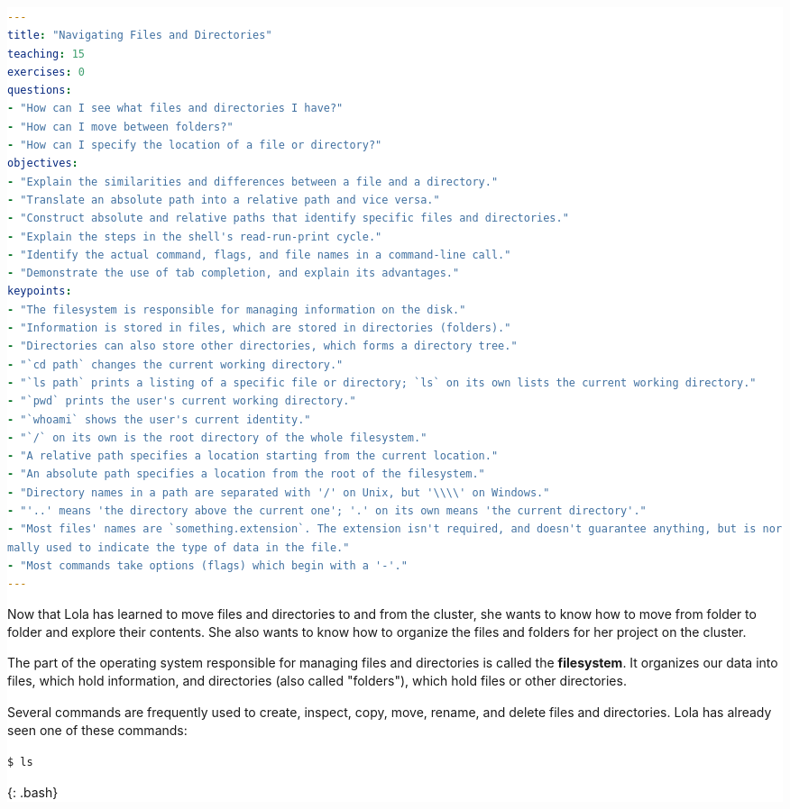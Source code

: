 ```yaml
---
title: "Navigating Files and Directories"
teaching: 15
exercises: 0
questions:
- "How can I see what files and directories I have?"
- "How can I move between folders?"
- "How can I specify the location of a file or directory?"
objectives:
- "Explain the similarities and differences between a file and a directory."
- "Translate an absolute path into a relative path and vice versa."
- "Construct absolute and relative paths that identify specific files and directories."
- "Explain the steps in the shell's read-run-print cycle."
- "Identify the actual command, flags, and file names in a command-line call."
- "Demonstrate the use of tab completion, and explain its advantages."
keypoints:
- "The filesystem is responsible for managing information on the disk."
- "Information is stored in files, which are stored in directories (folders)."
- "Directories can also store other directories, which forms a directory tree."
- "`cd path` changes the current working directory."
- "`ls path` prints a listing of a specific file or directory; `ls` on its own lists the current working directory."
- "`pwd` prints the user's current working directory."
- "`whoami` shows the user's current identity."
- "`/` on its own is the root directory of the whole filesystem."
- "A relative path specifies a location starting from the current location."
- "An absolute path specifies a location from the root of the filesystem."
- "Directory names in a path are separated with '/' on Unix, but '\\\\' on Windows."
- "'..' means 'the directory above the current one'; '.' on its own means 'the current directory'."
- "Most files' names are `something.extension`. The extension isn't required, and doesn't guarantee anything, but is normally used to indicate the type of data in the file."
- "Most commands take options (flags) which begin with a '-'."
---
```


Now that Lola has learned to move files and directories to and from the cluster,
she wants to know how to move from folder to folder and explore their contents.
She also wants to know how to organize the files and folders for her project
on the cluster.

The part of the operating system responsible for managing files and directories
is called the **filesystem**.
It organizes our data into files,
which hold information,
and directories (also called "folders"),
which hold files or other directories.

Several commands are frequently used to
create, inspect, copy, move, rename, and delete files and directories.
Lola has already seen one of these commands:

~~~
$ ls
~~~
{: .bash}
